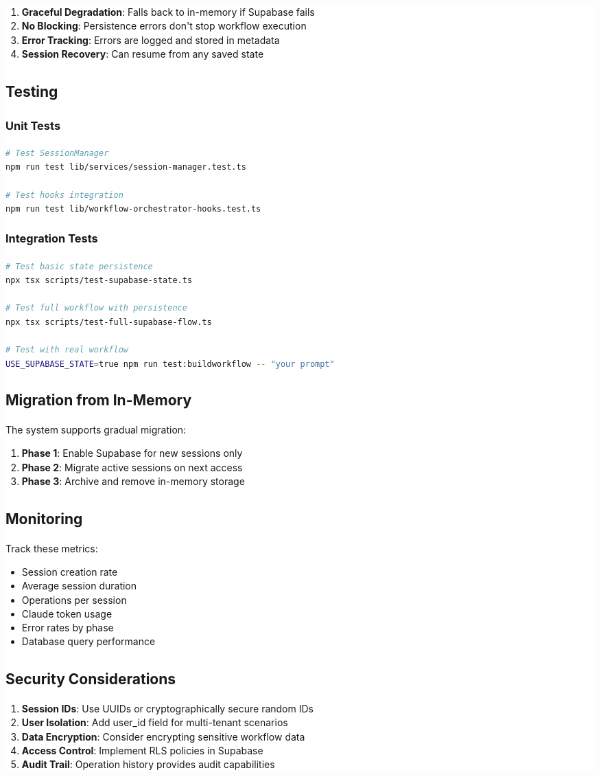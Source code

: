 1. **Graceful Degradation**: Falls back to in-memory if Supabase fails
2. **No Blocking**: Persistence errors don't stop workflow execution
3. **Error Tracking**: Errors are logged and stored in metadata
4. **Session Recovery**: Can resume from any saved state

## Testing

### Unit Tests

```bash
# Test SessionManager
npm run test lib/services/session-manager.test.ts

# Test hooks integration
npm run test lib/workflow-orchestrator-hooks.test.ts
```

### Integration Tests

```bash
# Test basic state persistence
npx tsx scripts/test-supabase-state.ts

# Test full workflow with persistence
npx tsx scripts/test-full-supabase-flow.ts

# Test with real workflow
USE_SUPABASE_STATE=true npm run test:buildworkflow -- "your prompt"
```

## Migration from In-Memory

The system supports gradual migration:

1. **Phase 1**: Enable Supabase for new sessions only
2. **Phase 2**: Migrate active sessions on next access
3. **Phase 3**: Archive and remove in-memory storage

## Monitoring

Track these metrics:

- Session creation rate
- Average session duration
- Operations per session
- Claude token usage
- Error rates by phase
- Database query performance

## Security Considerations

1. **Session IDs**: Use UUIDs or cryptographically secure random IDs
2. **User Isolation**: Add user_id field for multi-tenant scenarios
3. **Data Encryption**: Consider encrypting sensitive workflow data
4. **Access Control**: Implement RLS policies in Supabase
5. **Audit Trail**: Operation history provides audit capabilities

